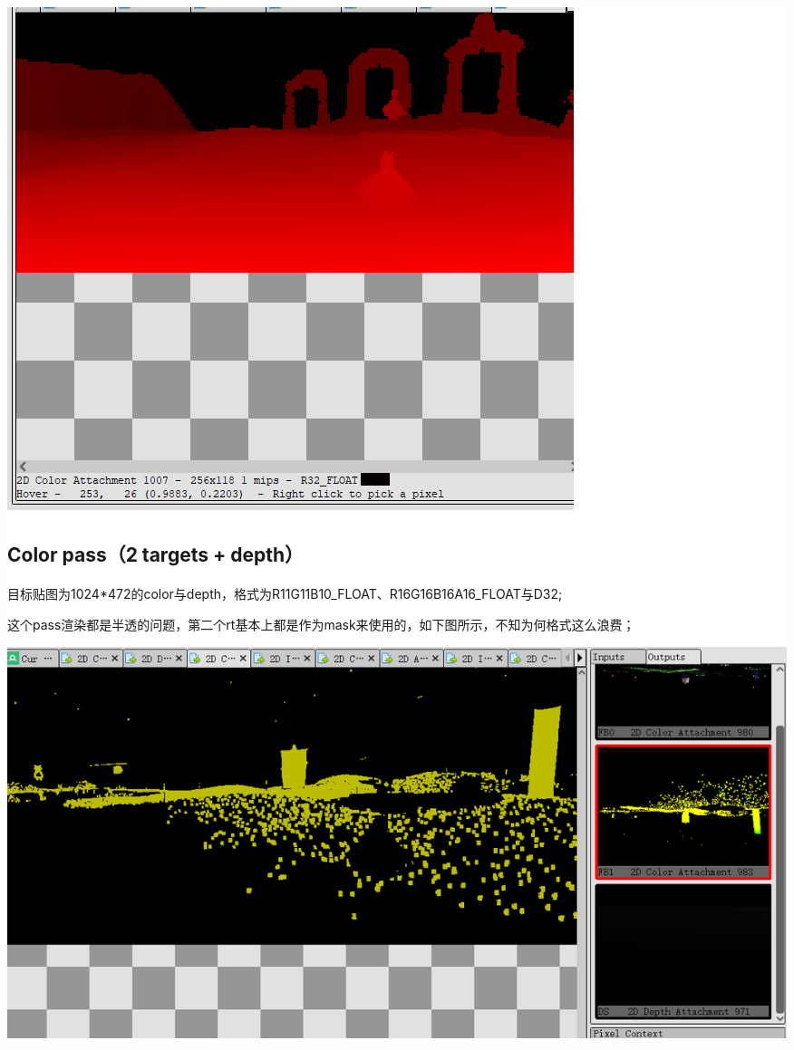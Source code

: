 ![](image22.png)

## Color pass（2 targets + depth）
目标贴图为1024*472的color与depth，格式为R11G11B10_FLOAT、R16G16B16A16_FLOAT与D32;

这个pass渲染都是半透的问题，第二个rt基本上都是作为mask来使用的，如下图所示，不知为何格式这么浪费；

![](image31.png)
